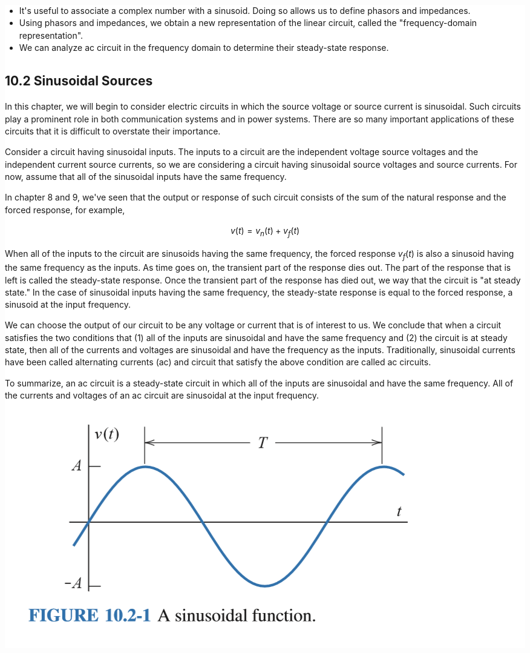 *	It's useful to associate a complex number with a sinusoid. Doing so allows us to define phasors and impedances.
*	Using phasors and impedances, we obtain a new representation of the linear circuit, called the "frequency-domain representation".
*	We can analyze ac circuit in the frequency domain to determine their steady-state response.

## 10.2 Sinusoidal Sources

In this chapter, we will begin to consider electric circuits in which the source voltage or source current is sinusoidal. Such circuits play a prominent role in both communication systems and in power systems. There are so many important applications of these circuits that it is difficult to overstate their importance.

Consider a circuit having sinusoidal inputs. The inputs to a circuit are the independent voltage source voltages and the independent current source currents, so we are considering a circuit having sinusoidal source voltages and source currents. For now, assume that all of the sinusoidal inputs have the same frequency.

In chapter 8 and 9, we've seen that the output or response of such circuit consists of the sum of the natural response and the forced response, for example,

$$v(t) = v_n(t) +v_f(t)$$

When all of the inputs to the circuit are sinusoids having the same frequency, the forced response $v_f(t)$ is also a sinusoid having the same frequency as the inputs. As time goes on, the transient part of the response dies out. The part of the response that is left is called the steady-state response. Once the transient part of the response has died out, we way that the circuit is "at steady state." In the case of sinusoidal inputs having the same frequency, the steady-state response is equal to the forced response, a sinusoid at the input frequency.

We can choose the output of our circuit to be any voltage or current that is of interest to us. We conclude that when a circuit satisfies the two conditions that (1) all of the inputs are sinusoidal and have the same frequency and (2) the circuit is at steady state, then all of the currents and voltages are sinusoidal and have the frequency as the inputs. Traditionally, sinusoidal currents have been called alternating currents (ac) and circuit that satisfy the above condition are called ac circuits.

To summarize, an ac circuit is a steady-state circuit in which all of the inputs are sinusoidal and have the same frequency. All of the currents and voltages of an ac circuit are sinusoidal at the input frequency.

![](10.2.1.png)
